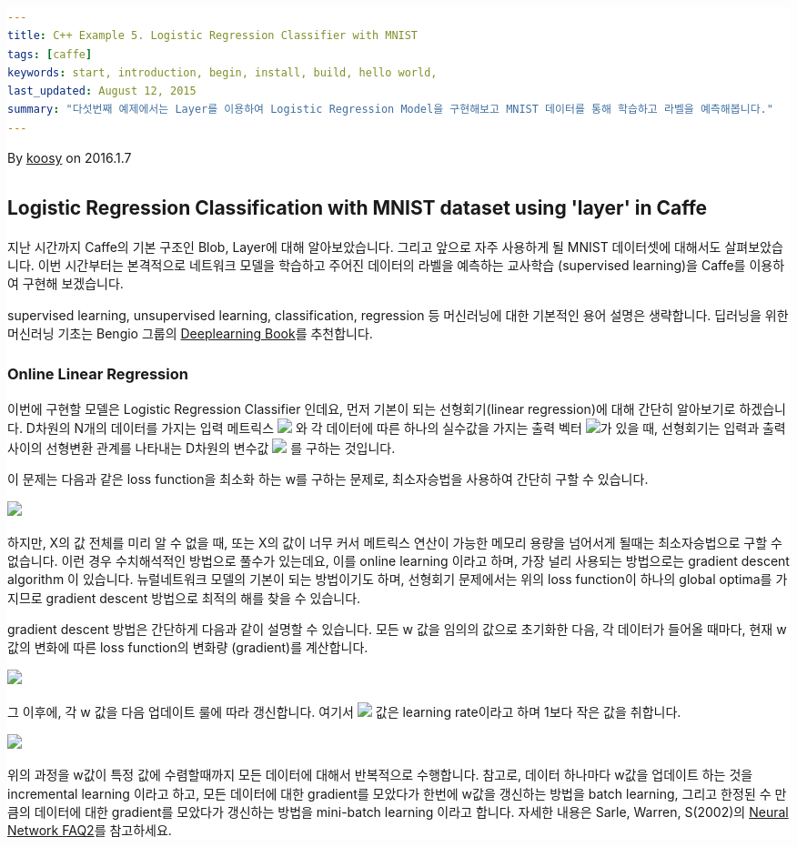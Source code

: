 ```yaml
---
title: C++ Example 5. Logistic Regression Classifier with MNIST
tags: [caffe]
keywords: start, introduction, begin, install, build, hello world,
last_updated: August 12, 2015
summary: "다섯번째 예제에서는 Layer를 이용하여 Logistic Regression Model을 구현해보고 MNIST 데이터를 통해 학습하고 라벨을 예측해봅니다."
---
```

By [koosy](https://www.facebook.com/Koosyong) on 2016.1.7


## Logistic Regression Classification with MNIST dataset using 'layer' in Caffe

지난 시간까지 Caffe의 기본 구조인 Blob, Layer에 대해 알아보았습니다. 그리고 앞으로 자주 사용하게 될 MNIST 데이터셋에
대해서도 살펴보았습니다. 이번 시간부터는 본격적으로 네트워크 모델을 학습하고 주어진 데이터의 라벨을 예측하는 교사학습 (supervised
learning)을 Caffe를 이용하여 구현해 보겠습니다.

supervised learning, unsupervised learning, classification, regression 등 머신러닝에
대한 기본적인 용어 설명은 생략합니다. 딥러닝을 위한 머신러닝 기초는 Bengio 그룹의 [Deeplearning Book](http://www.deeplearningbook.org/)를 추천합니다.

### Online Linear Regression

이번에 구현할 모델은 Logistic Regression Classifier 인데요, 먼저 기본이 되는 선형회기(linear regression)에 대해 간단히 알아보기로 하겠습니다. D차원의 N개의 데이터를 가지는 입력 메트릭스 <img src="http://mathurl.com/zj4tfxg.png"> 와 각 데이터에 따른 하나의 실수값을 가지는 출력 벡터 <img src="http://mathurl.com/gphjxm2.png">가 있을 때, 선형회기는 입력과 출력 사이의 선형변환 관계를 나타내는 D차원의
변수값 <img src="http://mathurl.com/hcwe8jv.png"> 를 구하는 것입니다.

이 문제는 다음과 같은 loss function을 최소화 하는 w를 구하는 문제로, 최소자승법을 사용하여 간단히 구할 수 있습니다.

<img src="http://mathurl.com/hjlsywf.png">

하지만, X의 값 전체를 미리 알 수 없을 때, 또는 X의 값이 너무 커서 메트릭스 연산이 가능한 메모리 용량을 넘어서게 될때는 최소자승법으로
구할 수 없습니다. 이런 경우 수치해석적인 방법으로 풀수가 있는데요, 이를 online learning 이라고 하며, 가장 널리 사용되는
방법으로는 gradient descent algorithm 이 있습니다. 뉴럴네트워크 모델의 기본이 되는 방법이기도 하며, 선형회기 문제에서는
위의 loss function이 하나의 global optima를 가지므로 gradient descent 방법으로 최적의 해를 찾을 수
있습니다.

gradient descent 방법은 간단하게 다음과 같이 설명할 수 있습니다. 모든 w 값을 임의의 값으로 초기화한 다음, 각 데이터가 들어올
때마다, 현재 w값의 변화에 따른 loss function의 변화량 (gradient)를 계산합니다.

<img src="http://mathurl.com/zu2qcve.png">

그 이후에, 각 w 값을 다음 업데이트 룰에 따라 갱신합니다. 여기서 <img src="http://mathurl.com/hur47e2.png"> 값은 learning rate이라고 하며 1보다 작은 값을 취합니다.

<img src="http://mathurl.com/zhnolvv.png">

위의 과정을 w값이 특정 값에 수렴할때까지 모든 데이터에 대해서 반복적으로 수행합니다. 참고로, 데이터 하나마다 w값을 업데이트 하는 것을
incremental learning 이라고 하고, 모든 데이터에 대한 gradient를 모았다가 한번에 w값을 갱신하는 방법을 batch learning, 그리고 한정된 수 만큼의 데이터에 대한 gradient를 모았다가 갱신하는 방법을 mini-batch learning 이라고
합니다. 자세한 내용은 Sarle, Warren, S(2002)의 [Neural Network FAQ2](ftp://ftp.sas.com/pub/neural/FAQ2.html)를 참고하세요.
